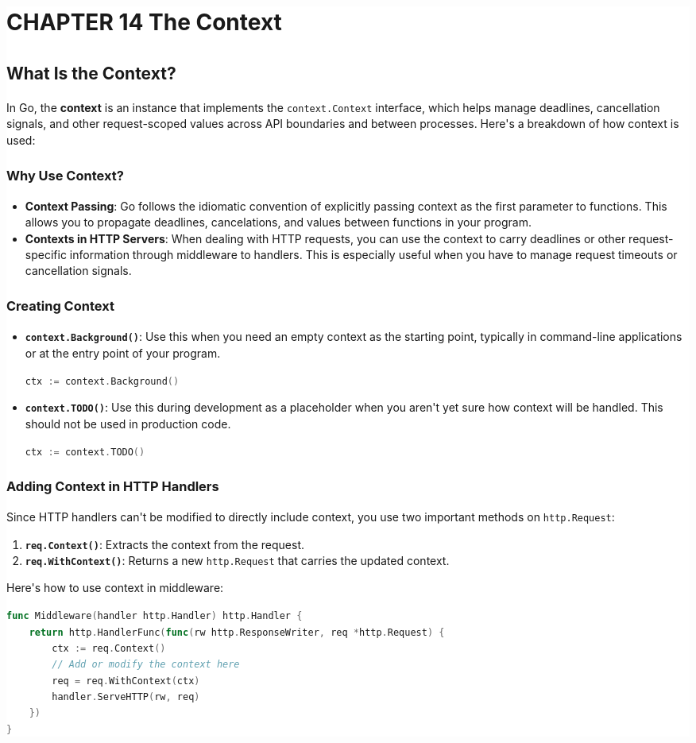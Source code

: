 # CHAPTER 14 The Context

## What Is the Context?

In Go, the **context** is an instance that implements the `context.Context` interface, which helps manage deadlines, cancellation signals, and other request-scoped values across API boundaries and between processes. Here's a breakdown of how context is used:

### Why Use Context?

- **Context Passing**: Go follows the idiomatic convention of explicitly passing context as the first parameter to functions. This allows you to propagate deadlines, cancelations, and values between functions in your program.
- **Contexts in HTTP Servers**: When dealing with HTTP requests, you can use the context to carry deadlines or other request-specific information through middleware to handlers. This is especially useful when you have to manage request timeouts or cancellation signals.

### Creating Context

- **`context.Background()`**: Use this when you need an empty context as the starting point, typically in command-line applications or at the entry point of your program.

  ```go
  ctx := context.Background()
  ```

- **`context.TODO()`**: Use this during development as a placeholder when you aren't yet sure how context will be handled. This should not be used in production code.

  ```go
  ctx := context.TODO()
  ```

### Adding Context in HTTP Handlers

Since HTTP handlers can't be modified to directly include context, you use two important methods on `http.Request`:

1. **`req.Context()`**: Extracts the context from the request.
2. **`req.WithContext()`**: Returns a new `http.Request` that carries the updated context.

Here's how to use context in middleware:

```go
func Middleware(handler http.Handler) http.Handler {
    return http.HandlerFunc(func(rw http.ResponseWriter, req *http.Request) {
        ctx := req.Context()
        // Add or modify the context here
        req = req.WithContext(ctx)
        handler.ServeHTTP(rw, req)
    })
}
```
